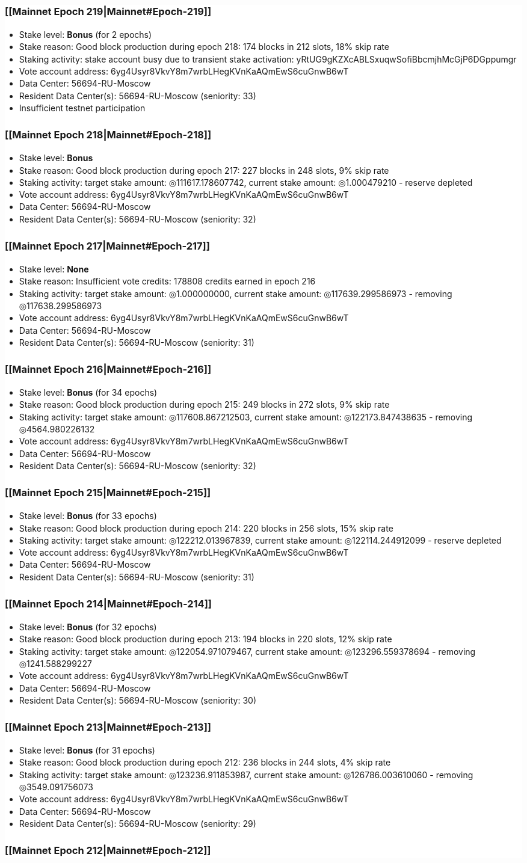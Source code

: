 ### [[Mainnet Epoch 219|Mainnet#Epoch-219]]
* Stake level: **Bonus** (for 2 epochs)
* Stake reason: Good block production during epoch 218: 174 blocks in 212 slots, 18% skip rate
* Staking activity: stake account busy due to transient stake activation: yRtUG9gKZXcABLSxuqwSofiBbcmjhMcGjP6DGppumgr
* Vote account address: 6yg4Usyr8VkvY8m7wrbLHegKVnKaAQmEwS6cuGnwB6wT
* Data Center: 56694-RU-Moscow
* Resident Data Center(s): 56694-RU-Moscow (seniority: 33)
* Insufficient testnet participation
### [[Mainnet Epoch 218|Mainnet#Epoch-218]]
* Stake level: **Bonus**
* Stake reason: Good block production during epoch 217: 227 blocks in 248 slots, 9% skip rate
* Staking activity: target stake amount: ◎111617.178607742, current stake amount: ◎1.000479210 - reserve depleted
* Vote account address: 6yg4Usyr8VkvY8m7wrbLHegKVnKaAQmEwS6cuGnwB6wT
* Data Center: 56694-RU-Moscow
* Resident Data Center(s): 56694-RU-Moscow (seniority: 32)
### [[Mainnet Epoch 217|Mainnet#Epoch-217]]
* Stake level: **None**
* Stake reason: Insufficient vote credits: 178808 credits earned in epoch 216
* Staking activity: target stake amount: ◎1.000000000, current stake amount: ◎117639.299586973 - removing ◎117638.299586973
* Vote account address: 6yg4Usyr8VkvY8m7wrbLHegKVnKaAQmEwS6cuGnwB6wT
* Data Center: 56694-RU-Moscow
* Resident Data Center(s): 56694-RU-Moscow (seniority: 31)
### [[Mainnet Epoch 216|Mainnet#Epoch-216]]
* Stake level: **Bonus** (for 34 epochs)
* Stake reason: Good block production during epoch 215: 249 blocks in 272 slots, 9% skip rate
* Staking activity: target stake amount: ◎117608.867212503, current stake amount: ◎122173.847438635 - removing ◎4564.980226132
* Vote account address: 6yg4Usyr8VkvY8m7wrbLHegKVnKaAQmEwS6cuGnwB6wT
* Data Center: 56694-RU-Moscow
* Resident Data Center(s): 56694-RU-Moscow (seniority: 32)
### [[Mainnet Epoch 215|Mainnet#Epoch-215]]
* Stake level: **Bonus** (for 33 epochs)
* Stake reason: Good block production during epoch 214: 220 blocks in 256 slots, 15% skip rate
* Staking activity: target stake amount: ◎122212.013967839, current stake amount: ◎122114.244912099 - reserve depleted
* Vote account address: 6yg4Usyr8VkvY8m7wrbLHegKVnKaAQmEwS6cuGnwB6wT
* Data Center: 56694-RU-Moscow
* Resident Data Center(s): 56694-RU-Moscow (seniority: 31)
### [[Mainnet Epoch 214|Mainnet#Epoch-214]]
* Stake level: **Bonus** (for 32 epochs)
* Stake reason: Good block production during epoch 213: 194 blocks in 220 slots, 12% skip rate
* Staking activity: target stake amount: ◎122054.971079467, current stake amount: ◎123296.559378694 - removing ◎1241.588299227
* Vote account address: 6yg4Usyr8VkvY8m7wrbLHegKVnKaAQmEwS6cuGnwB6wT
* Data Center: 56694-RU-Moscow
* Resident Data Center(s): 56694-RU-Moscow (seniority: 30)
### [[Mainnet Epoch 213|Mainnet#Epoch-213]]
* Stake level: **Bonus** (for 31 epochs)
* Stake reason: Good block production during epoch 212: 236 blocks in 244 slots, 4% skip rate
* Staking activity: target stake amount: ◎123236.911853987, current stake amount: ◎126786.003610060 - removing ◎3549.091756073
* Vote account address: 6yg4Usyr8VkvY8m7wrbLHegKVnKaAQmEwS6cuGnwB6wT
* Data Center: 56694-RU-Moscow
* Resident Data Center(s): 56694-RU-Moscow (seniority: 29)
### [[Mainnet Epoch 212|Mainnet#Epoch-212]]